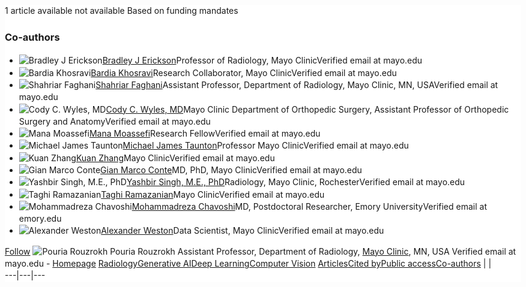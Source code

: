 1 article
available
not available
Based on funding mandates
### Co-authors
  * ![Bradley J Erickson](https://scholar.googleusercontent.com/citations?view_op=small_photo&user=28JnjFEAAAAJ&citpid=1)[Bradley J Erickson](https://scholar.google.com/citations?user=28JnjFEAAAAJ&hl=en)Professor of Radiology, Mayo ClinicVerified email at mayo.edu
  * ![Bardia Khosravi](https://scholar.googleusercontent.com/citations?view_op=small_photo&user=cSPQpGQAAAAJ&citpid=6)[Bardia Khosravi](https://scholar.google.com/citations?user=cSPQpGQAAAAJ&hl=en)Research Collaborator, Mayo ClinicVerified email at mayo.edu
  * ![Shahriar Faghani](https://scholar.googleusercontent.com/citations?view_op=small_photo&user=6HV5eJAAAAAJ&citpid=7)[Shahriar Faghani](https://scholar.google.com/citations?user=6HV5eJAAAAAJ&hl=en)Assistant Professor, Department of Radiology, Mayo Clinic, MN, USAVerified email at mayo.edu
  * ![Cody C. Wyles, MD](https://scholar.googleusercontent.com/citations?view_op=small_photo&user=HWnRTogAAAAJ&citpid=1)[Cody C. Wyles, MD](https://scholar.google.com/citations?user=HWnRTogAAAAJ&hl=en)Mayo Clinic Department of Orthopedic Surgery, Assistant Professor of Orthopedic Surgery and AnatomyVerified email at mayo.edu
  * ![Mana Moassefi](https://scholar.googleusercontent.com/citations?view_op=small_photo&user=JunFf6YAAAAJ&citpid=18)[Mana Moassefi](https://scholar.google.com/citations?user=JunFf6YAAAAJ&hl=en)Research FellowVerified email at mayo.edu
  * ![Michael James Taunton](https://scholar.googleusercontent.com/citations?view_op=small_photo&user=Te0rilEAAAAJ&citpid=2)[Michael James Taunton](https://scholar.google.com/citations?user=Te0rilEAAAAJ&hl=en)Professor Mayo ClinicVerified email at mayo.edu
  * ![Kuan Zhang](https://scholar.googleusercontent.com/citations?view_op=small_photo&user=ncpFzkYAAAAJ&citpid=11)[Kuan Zhang](https://scholar.google.com/citations?user=ncpFzkYAAAAJ&hl=en)Mayo ClinicVerified email at mayo.edu
  * ![Gian Marco Conte](https://scholar.googleusercontent.com/citations?view_op=small_photo&user=rx5rPzQAAAAJ&citpid=6)[Gian Marco Conte](https://scholar.google.com/citations?user=rx5rPzQAAAAJ&hl=en)MD, PhD, Mayo ClinicVerified email at mayo.edu
  * ![Yashbir Singh, M.E., PhD](https://scholar.googleusercontent.com/citations?view_op=small_photo&user=IWY39LgAAAAJ&citpid=11)[Yashbir Singh, M.E., PhD](https://scholar.google.com/citations?user=IWY39LgAAAAJ&hl=en)Radiology, Mayo Clinic, RochesterVerified email at mayo.edu
  * ![Taghi Ramazanian](https://scholar.googleusercontent.com/citations?view_op=small_photo&user=80VDOsoAAAAJ&citpid=1)[Taghi Ramazanian](https://scholar.google.com/citations?user=80VDOsoAAAAJ&hl=en)Mayo ClinicVerified email at mayo.edu
  * ![Mohammadreza Chavoshi](https://scholar.googleusercontent.com/citations?view_op=small_photo&user=iSBWHPwAAAAJ&citpid=3)[Mohammadreza Chavoshi](https://scholar.google.com/citations?user=iSBWHPwAAAAJ&hl=en)MD, Postdoctoral Researcher, Emory UniversityVerified email at emory.edu
  * ![Alexander Weston](https://scholar.googleusercontent.com/citations?view_op=small_photo&user=SNNSxsoAAAAJ&citpid=3)[Alexander Weston](https://scholar.google.com/citations?user=SNNSxsoAAAAJ&hl=en)Data Scientist, Mayo ClinicVerified email at mayo.edu


[Follow](javascript:void\(0\))
![Pouria Rouzrokh](https://scholar.googleusercontent.com/citations?view_op=view_photo&user=Ksv9I0sAAAAJ&citpid=5)
Pouria Rouzrokh
Assistant Professor, Department of Radiology, [Mayo Clinic](https://scholar.google.com/citations?view_op=view_org&hl=en&org=1520815244169466896), MN, USA
Verified email at mayo.edu - [Homepage](https://pouriarouzrokh.com/)
[Radiology](https://scholar.google.com/citations?view_op=search_authors&hl=en&mauthors=label:radiology)[Generative AI](https://scholar.google.com/citations?view_op=search_authors&hl=en&mauthors=label:generative_ai)[Deep Learning](https://scholar.google.com/citations?view_op=search_authors&hl=en&mauthors=label:deep_learning)[Computer Vision](https://scholar.google.com/citations?view_op=search_authors&hl=en&mauthors=label:computer_vision)
[Articles](javascript:void\(0\))[Cited by](javascript:void\(0\))[Public access](javascript:void\(0\))[Co-authors](javascript:void\(0\))
| |   
---|---|---  